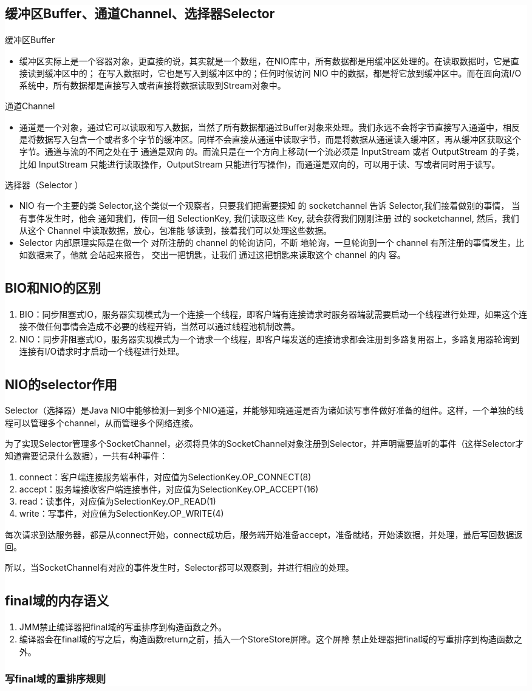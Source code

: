 ## 缓冲区Buffer、通道Channel、选择器Selector 
缓冲区Buffer

- 缓冲区实际上是一个容器对象，更直接的说，其实就是一个数组，在NIO库中，所有数据都是用缓冲区处理的。在读取数据时，它是直接读到缓冲区中的； 在写入数据时，它也是写入到缓冲区中的；任何时候访问 NIO 中的数据，都是将它放到缓冲区中。而在面向流I/O系统中，所有数据都是直接写入或者直接将数据读取到Stream对象中。

通道Channel

- 通道是一个对象，通过它可以读取和写入数据，当然了所有数据都通过Buffer对象来处理。我们永远不会将字节直接写入通道中，相反是将数据写入包含一个或者多个字节的缓冲区。同样不会直接从通道中读取字节，而是将数据从通道读入缓冲区，再从缓冲区获取这个字节。通道与流的不同之处在于 通道是双向
的。而流只是在一个方向上移动(一个流必须是 InputStream 或者
OutputStream 的子类，比如 InputStream 只能进行读取操作，OutputStream
只能进行写操作)，而通道是双向的，可以用于读、写或者同时用于读写。

选择器（Selector ）

- NIO 有一个主要的类 Selector,这个类似一个观察者，只要我们把需要探知
的 socketchannel 告诉 Selector,我们接着做别的事情， 当有事件发生时，他会
通知我们，传回一组 SelectionKey, 我们读取这些 Key, 就会获得我们刚刚注册
过的 socketchannel, 然后，我们从这个 Channel 中读取数据，放心，包准能
够读到，接着我们可以处理这些数据。
-  Selector 内部原理实际是在做一个 对所注册的 channel 的轮询访问，不断
地轮询，一旦轮询到一个 channel 有所注册的事情发生，比如数据来了，他就
会站起来报告， 交出一把钥匙，让我们 通过这把钥匙来读取这个 channel 的内
容。

## BIO和NIO的区别
1. BIO：同步阻塞式IO，服务器实现模式为一个连接一个线程，即客户端有连接请求时服务器端就需要启动一个线程进行处理，如果这个连接不做任何事情会造成不必要的线程开销，当然可以通过线程池机制改善。 
2. NIO：同步非阻塞式IO，服务器实现模式为一个请求一个线程，即客户端发送的连接请求都会注册到多路复用器上，多路复用器轮询到连接有I/O请求时才启动一个线程进行处理。 

## NIO的selector作用
Selector（选择器）是Java NIO中能够检测一到多个NIO通道，并能够知晓通道是否为诸如读写事件做好准备的组件。这样，一个单独的线程可以管理多个channel，从而管理多个网络连接。

为了实现Selector管理多个SocketChannel，必须将具体的SocketChannel对象注册到Selector，并声明需要监听的事件（这样Selector才知道需要记录什么数据），一共有4种事件：

1. connect：客户端连接服务端事件，对应值为SelectionKey.OP_CONNECT(8)
2. accept：服务端接收客户端连接事件，对应值为SelectionKey.OP_ACCEPT(16)
3. read：读事件，对应值为SelectionKey.OP_READ(1)
4. write：写事件，对应值为SelectionKey.OP_WRITE(4)

每次请求到达服务器，都是从connect开始，connect成功后，服务端开始准备accept，准备就绪，开始读数据，并处理，最后写回数据返回。

所以，当SocketChannel有对应的事件发生时，Selector都可以观察到，并进行相应的处理。


## final域的内存语义

1. JMM禁止编译器把final域的写重排序到构造函数之外。
2. 编译器会在final域的写之后，构造函数return之前，插入一个StoreStore屏障。这个屏障
禁止处理器把final域的写重排序到构造函数之外。

### 写final域的重排序规则
